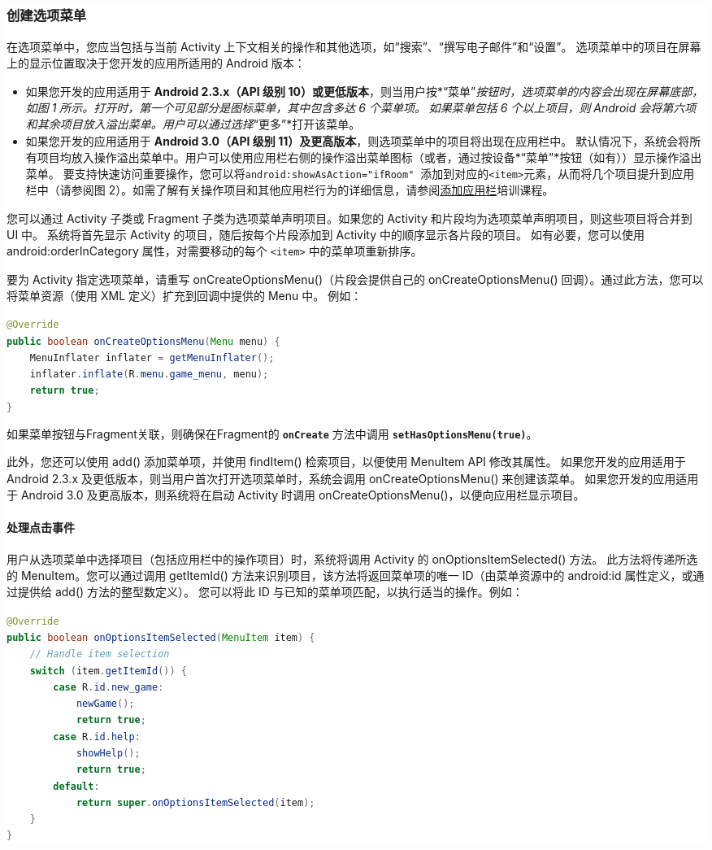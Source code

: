 ### 创建选项菜单

在选项菜单中，您应当包括与当前 Activity 上下文相关的操作和其他选项，如“搜索”、“撰写电子邮件”和“设置”。
选项菜单中的项目在屏幕上的显示位置取决于您开发的应用所适用的 Android 版本：

* 如果您开发的应用适用于 **Android 2.3.x（API 级别 10）或更低版本**，则当用户按*“菜单”*按钮时，选项菜单的内容会出现在屏幕底部，如图 1 所示。打开时，第一个可见部分是图标菜单，其中包含多达 6 个菜单项。 如果菜单包括 6 个以上项目，则 Android 会将第六项和其余项目放入溢出菜单。用户可以通过选择*“更多”*打开该菜单。
* 如果您开发的应用适用于 **Android 3.0（API 级别 11）及更高版本**，则选项菜单中的项目将出现在应用栏中。 默认情况下，系统会将所有项目均放入操作溢出菜单中。用户可以使用应用栏右侧的操作溢出菜单图标（或者，通过按设备*“菜单”*按钮（如有））显示操作溢出菜单。 要支持快速访问重要操作，您可以将`android:showAsAction="ifRoom"`
 添加到对应的`<item>`元素，从而将几个项目提升到应用栏中（请参阅图 2）。如需了解有关操作项目和其他应用栏行为的详细信息，请参阅[添加应用栏](http://developer.android.youdaxue.com/training/appbar/index.html)培训课程。

您可以通过 Activity 子类或 Fragment 子类为选项菜单声明项目。如果您的 Activity 和片段均为选项菜单声明项目，则这些项目将合并到 UI 中。 系统将首先显示 Activity 的项目，随后按每个片段添加到 Activity 中的顺序显示各片段的项目。 如有必要，您可以使用 android:orderInCategory 属性，对需要移动的每个 `<item>` 中的菜单项重新排序。

要为 Activity 指定选项菜单，请重写 onCreateOptionsMenu()（片段会提供自己的 onCreateOptionsMenu() 回调）。通过此方法，您可以将菜单资源（使用 XML 定义）扩充到回调中提供的 Menu 中。 例如：

```java
@Override
public boolean onCreateOptionsMenu(Menu menu) {
    MenuInflater inflater = getMenuInflater();
    inflater.inflate(R.menu.game_menu, menu);
    return true;
}
```

如果菜单按钮与Fragment关联，则确保在Fragment的 **`onCreate`** 方法中调用 **`setHasOptionsMenu(true)`**。

此外，您还可以使用 add() 添加菜单项，并使用 findItem() 检索项目，以便使用 MenuItem API 修改其属性。
如果您开发的应用适用于 Android 2.3.x 及更低版本，则当用户首次打开选项菜单时，系统会调用 onCreateOptionsMenu() 来创建该菜单。 如果您开发的应用适用于 Android 3.0 及更高版本，则系统将在启动 Activity 时调用 onCreateOptionsMenu()，以便向应用栏显示项目。

#### 处理点击事件

用户从选项菜单中选择项目（包括应用栏中的操作项目）时，系统将调用 Activity 的 onOptionsItemSelected() 方法。 此方法将传递所选的 MenuItem。您可以通过调用 getItemId() 方法来识别项目，该方法将返回菜单项的唯一 ID（由菜单资源中的 android:id 属性定义，或通过提供给 add() 方法的整型数定义）。 您可以将此 ID 与已知的菜单项匹配，以执行适当的操作。例如：

```java
@Override
public boolean onOptionsItemSelected(MenuItem item) {
    // Handle item selection
    switch (item.getItemId()) {
        case R.id.new_game:
            newGame();
            return true;
        case R.id.help:
            showHelp();
            return true;
        default:
            return super.onOptionsItemSelected(item);
    }
}
```
